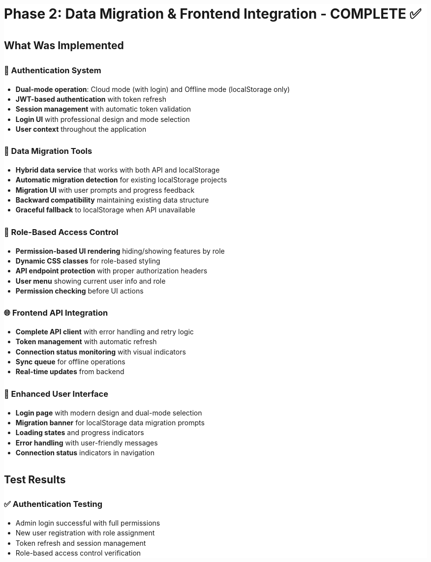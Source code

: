 # Phase 2: Data Migration & Frontend Integration - COMPLETE ✅

## What Was Implemented

### 🔐 Authentication System
- **Dual-mode operation**: Cloud mode (with login) and Offline mode (localStorage only)
- **JWT-based authentication** with token refresh
- **Session management** with automatic token validation
- **Login UI** with professional design and mode selection
- **User context** throughout the application

### 🔄 Data Migration Tools
- **Hybrid data service** that works with both API and localStorage
- **Automatic migration detection** for existing localStorage projects
- **Migration UI** with user prompts and progress feedback
- **Backward compatibility** maintaining existing data structure
- **Graceful fallback** to localStorage when API unavailable

### 👥 Role-Based Access Control
- **Permission-based UI rendering** hiding/showing features by role
- **Dynamic CSS classes** for role-based styling
- **API endpoint protection** with proper authorization headers
- **User menu** showing current user info and role
- **Permission checking** before UI actions

### 🌐 Frontend API Integration
- **Complete API client** with error handling and retry logic
- **Token management** with automatic refresh
- **Connection status monitoring** with visual indicators
- **Sync queue** for offline operations
- **Real-time updates** from backend

### 📱 Enhanced User Interface
- **Login page** with modern design and dual-mode selection
- **Migration banner** for localStorage data migration prompts
- **Loading states** and progress indicators
- **Error handling** with user-friendly messages
- **Connection status** indicators in navigation

## Test Results

### ✅ Authentication Testing
- Admin login successful with full permissions
- New user registration with role assignment
- Token refresh and session management
- Role-based access control verification
